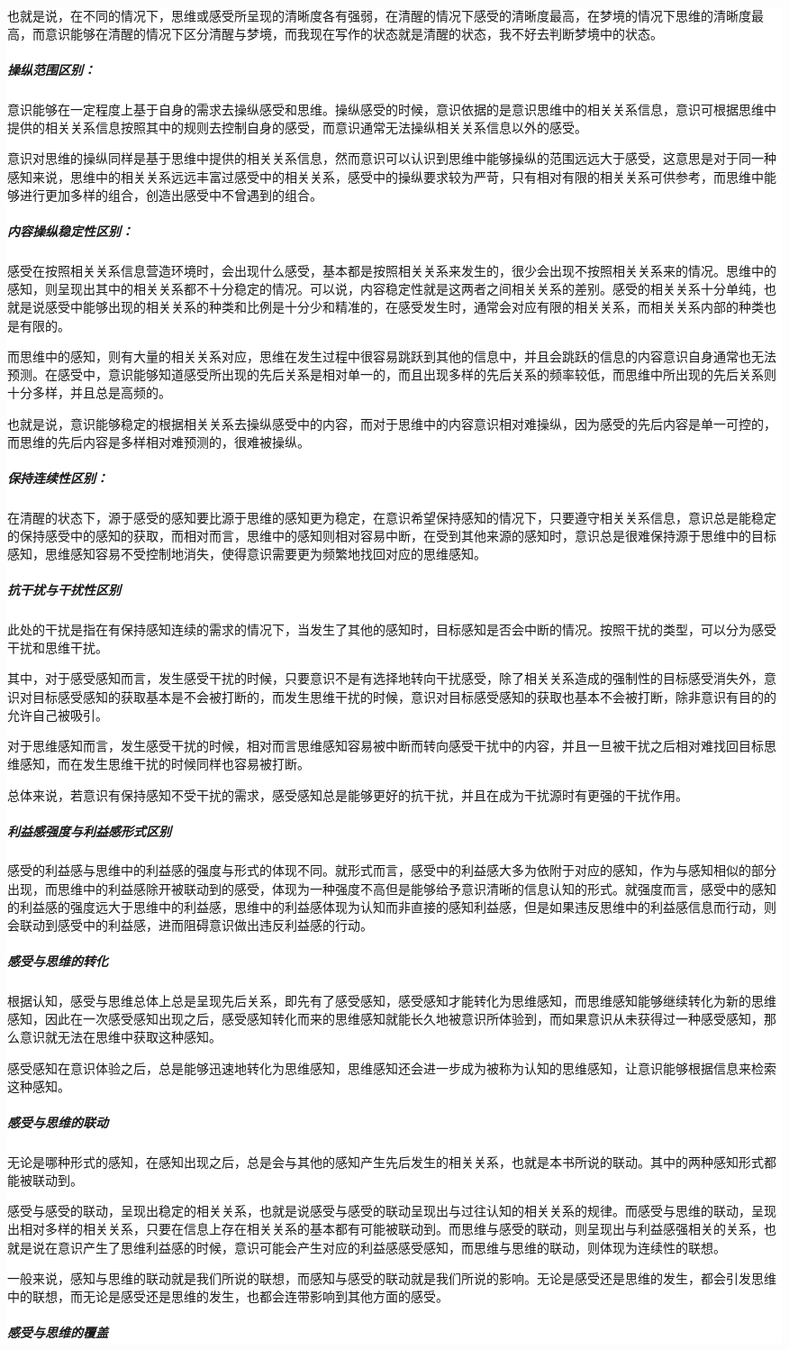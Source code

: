 也就是说，在不同的情况下，思维或感受所呈现的清晰度各有强弱，在清醒的情况下感受的清晰度最高，在梦境的情况下思维的清晰度最高，而意识能够在清醒的情况下区分清醒与梦境，而我现在写作的状态就是清醒的状态，我不好去判断梦境中的状态。

##### 操纵范围区别：

意识能够在一定程度上基于自身的需求去操纵感受和思维。操纵感受的时候，意识依据的是意识思维中的相关关系信息，意识可根据思维中提供的相关关系信息按照其中的规则去控制自身的感受，而意识通常无法操纵相关关系信息以外的感受。

意识对思维的操纵同样是基于思维中提供的相关关系信息，然而意识可以认识到思维中能够操纵的范围远远大于感受，这意思是对于同一种感知来说，思维中的相关关系远远丰富过感受中的相关关系，感受中的操纵要求较为严苛，只有相对有限的相关关系可供参考，而思维中能够进行更加多样的组合，创造出感受中不曾遇到的组合。

##### 内容操纵稳定性区别：

感受在按照相关关系信息营造环境时，会出现什么感受，基本都是按照相关关系来发生的，很少会出现不按照相关关系来的情况。思维中的感知，则呈现出其中的相关关系都不十分稳定的情况。可以说，内容稳定性就是这两者之间相关关系的差别。感受的相关关系十分单纯，也就是说感受中能够出现的相关关系的种类和比例是十分少和精准的，在感受发生时，通常会对应有限的相关关系，而相关关系内部的种类也是有限的。

而思维中的感知，则有大量的相关关系对应，思维在发生过程中很容易跳跃到其他的信息中，并且会跳跃的信息的内容意识自身通常也无法预测。在感受中，意识能够知道感受所出现的先后关系是相对单一的，而且出现多样的先后关系的频率较低，而思维中所出现的先后关系则十分多样，并且总是高频的。

也就是说，意识能够稳定的根据相关关系去操纵感受中的内容，而对于思维中的内容意识相对难操纵，因为感受的先后内容是单一可控的，而思维的先后内容是多样相对难预测的，很难被操纵。

##### 保持连续性区别：

在清醒的状态下，源于感受的感知要比源于思维的感知更为稳定，在意识希望保持感知的情况下，只要遵守相关关系信息，意识总是能稳定的保持感受中的感知的获取，而相对而言，思维中的感知则相对容易中断，在受到其他来源的感知时，意识总是很难保持源于思维中的目标感知，思维感知容易不受控制地消失，使得意识需要更为频繁地找回对应的思维感知。

##### 抗干扰与干扰性区别

此处的干扰是指在有保持感知连续的需求的情况下，当发生了其他的感知时，目标感知是否会中断的情况。按照干扰的类型，可以分为感受干扰和思维干扰。

其中，对于感受感知而言，发生感受干扰的时候，只要意识不是有选择地转向干扰感受，除了相关关系造成的强制性的目标感受消失外，意识对目标感受感知的获取基本是不会被打断的，而发生思维干扰的时候，意识对目标感受感知的获取也基本不会被打断，除非意识有目的的允许自己被吸引。

对于思维感知而言，发生感受干扰的时候，相对而言思维感知容易被中断而转向感受干扰中的内容，并且一旦被干扰之后相对难找回目标思维感知，而在发生思维干扰的时候同样也容易被打断。

总体来说，若意识有保持感知不受干扰的需求，感受感知总是能够更好的抗干扰，并且在成为干扰源时有更强的干扰作用。

##### 利益感强度与利益感形式区别

感受的利益感与思维中的利益感的强度与形式的体现不同。就形式而言，感受中的利益感大多为依附于对应的感知，作为与感知相似的部分出现，而思维中的利益感除开被联动到的感受，体现为一种强度不高但是能够给予意识清晰的信息认知的形式。就强度而言，感受中的感知的利益感的强度远大于思维中的利益感，思维中的利益感体现为认知而非直接的感知利益感，但是如果违反思维中的利益感信息而行动，则会联动到感受中的利益感，进而阻碍意识做出违反利益感的行动。

##### 感受与思维的转化

根据认知，感受与思维总体上总是呈现先后关系，即先有了感受感知，感受感知才能转化为思维感知，而思维感知能够继续转化为新的思维感知，因此在一次感受感知出现之后，感受感知转化而来的思维感知就能长久地被意识所体验到，而如果意识从未获得过一种感受感知，那么意识就无法在思维中获取这种感知。

感受感知在意识体验之后，总是能够迅速地转化为思维感知，思维感知还会进一步成为被称为认知的思维感知，让意识能够根据信息来检索这种感知。

##### 感受与思维的联动

无论是哪种形式的感知，在感知出现之后，总是会与其他的感知产生先后发生的相关关系，也就是本书所说的联动。其中的两种感知形式都能被联动到。

感受与感受的联动，呈现出稳定的相关关系，也就是说感受与感受的联动呈现出与过往认知的相关关系的规律。而感受与思维的联动，呈现出相对多样的相关关系，只要在信息上存在相关关系的基本都有可能被联动到。而思维与感受的联动，则呈现出与利益感强相关的关系，也就是说在意识产生了思维利益感的时候，意识可能会产生对应的利益感感受感知，而思维与思维的联动，则体现为连续性的联想。

一般来说，感知与思维的联动就是我们所说的联想，而感知与感受的联动就是我们所说的影响。无论是感受还是思维的发生，都会引发思维中的联想，而无论是感受还是思维的发生，也都会连带影响到其他方面的感受。

##### 感受与思维的覆盖
